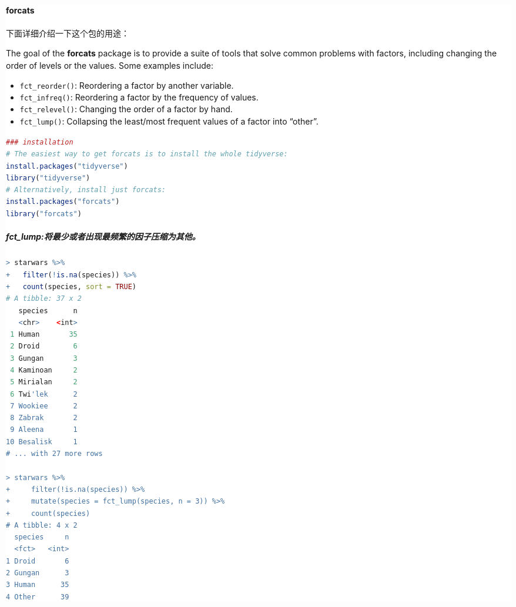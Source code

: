 #### forcats

下面详细介绍一下这个包的用途：

The goal of the **forcats** package is to provide a suite of tools that solve common problems with factors, including changing the order of levels or the values. Some examples include:

- `fct_reorder()`: Reordering a factor by another variable.
- `fct_infreq()`: Reordering a factor by the frequency of values.
- `fct_relevel()`: Changing the order of a factor by hand.
- `fct_lump()`: Collapsing the least/most frequent values of a factor into “other”.

```R
### installation
# The easiest way to get forcats is to install the whole tidyverse:
install.packages("tidyverse")
library("tidyverse")
# Alternatively, install just forcats:
install.packages("forcats")
library("forcats")
```

##### fct_lump:将最少或者出现最频繁的因子压缩为其他。

```R
> starwars %>% 
+   filter(!is.na(species)) %>%
+   count(species, sort = TRUE)
# A tibble: 37 x 2
   species      n
   <chr>    <int>
 1 Human       35
 2 Droid        6
 3 Gungan       3
 4 Kaminoan     2
 5 Mirialan     2
 6 Twi'lek      2
 7 Wookiee      2
 8 Zabrak       2
 9 Aleena       1
10 Besalisk     1
# ... with 27 more rows

> starwars %>%
+     filter(!is.na(species)) %>%
+     mutate(species = fct_lump(species, n = 3)) %>%
+     count(species)
# A tibble: 4 x 2
  species     n
  <fct>   <int>
1 Droid       6
2 Gungan      3
3 Human      35
4 Other      39

```
